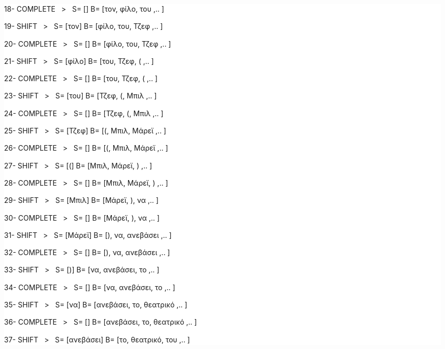 18- COMPLETE&nbsp;&nbsp;&nbsp;>&nbsp;&nbsp;&nbsp;S= []   B= [τον, φίλο, του ,.. ]



19- SHIFT&nbsp;&nbsp;&nbsp;>&nbsp;&nbsp;&nbsp;S= [τον]   B= [φίλο, του, Τζεφ ,.. ]



20- COMPLETE&nbsp;&nbsp;&nbsp;>&nbsp;&nbsp;&nbsp;S= []   B= [φίλο, του, Τζεφ ,.. ]



21- SHIFT&nbsp;&nbsp;&nbsp;>&nbsp;&nbsp;&nbsp;S= [φίλο]   B= [του, Τζεφ, ( ,.. ]



22- COMPLETE&nbsp;&nbsp;&nbsp;>&nbsp;&nbsp;&nbsp;S= []   B= [του, Τζεφ, ( ,.. ]



23- SHIFT&nbsp;&nbsp;&nbsp;>&nbsp;&nbsp;&nbsp;S= [του]   B= [Τζεφ, (, Μπιλ ,.. ]



24- COMPLETE&nbsp;&nbsp;&nbsp;>&nbsp;&nbsp;&nbsp;S= []   B= [Τζεφ, (, Μπιλ ,.. ]



25- SHIFT&nbsp;&nbsp;&nbsp;>&nbsp;&nbsp;&nbsp;S= [Τζεφ]   B= [(, Μπιλ, Μάρεϊ ,.. ]



26- COMPLETE&nbsp;&nbsp;&nbsp;>&nbsp;&nbsp;&nbsp;S= []   B= [(, Μπιλ, Μάρεϊ ,.. ]



27- SHIFT&nbsp;&nbsp;&nbsp;>&nbsp;&nbsp;&nbsp;S= [(]   B= [Μπιλ, Μάρεϊ, ) ,.. ]



28- COMPLETE&nbsp;&nbsp;&nbsp;>&nbsp;&nbsp;&nbsp;S= []   B= [Μπιλ, Μάρεϊ, ) ,.. ]



29- SHIFT&nbsp;&nbsp;&nbsp;>&nbsp;&nbsp;&nbsp;S= [Μπιλ]   B= [Μάρεϊ, ), να ,.. ]



30- COMPLETE&nbsp;&nbsp;&nbsp;>&nbsp;&nbsp;&nbsp;S= []   B= [Μάρεϊ, ), να ,.. ]



31- SHIFT&nbsp;&nbsp;&nbsp;>&nbsp;&nbsp;&nbsp;S= [Μάρεϊ]   B= [), να, ανεβάσει ,.. ]



32- COMPLETE&nbsp;&nbsp;&nbsp;>&nbsp;&nbsp;&nbsp;S= []   B= [), να, ανεβάσει ,.. ]



33- SHIFT&nbsp;&nbsp;&nbsp;>&nbsp;&nbsp;&nbsp;S= [)]   B= [να, ανεβάσει, το ,.. ]



34- COMPLETE&nbsp;&nbsp;&nbsp;>&nbsp;&nbsp;&nbsp;S= []   B= [να, ανεβάσει, το ,.. ]



35- SHIFT&nbsp;&nbsp;&nbsp;>&nbsp;&nbsp;&nbsp;S= [να]   B= [ανεβάσει, το, θεατρικό ,.. ]



36- COMPLETE&nbsp;&nbsp;&nbsp;>&nbsp;&nbsp;&nbsp;S= []   B= [ανεβάσει, το, θεατρικό ,.. ]



37- SHIFT&nbsp;&nbsp;&nbsp;>&nbsp;&nbsp;&nbsp;S= [ανεβάσει]   B= [το, θεατρικό, του ,.. ]
